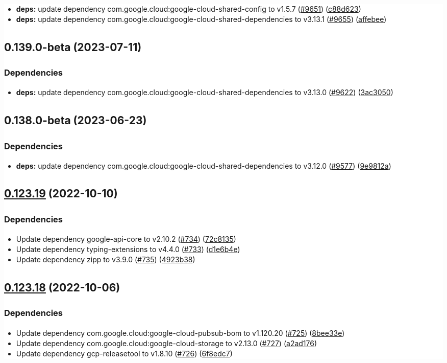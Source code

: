 * **deps:** update dependency com.google.cloud:google-cloud-shared-config to v1.5.7 ([#9651](https://github.com/googleapis/google-cloud-java/issues/9651)) ([c88d623](https://github.com/googleapis/google-cloud-java/commit/c88d623d12a4342b74e31d6a6a05cde0debe871f))
* **deps:** update dependency com.google.cloud:google-cloud-shared-dependencies to v3.13.1 ([#9655](https://github.com/googleapis/google-cloud-java/issues/9655)) ([affebee](https://github.com/googleapis/google-cloud-java/commit/affebeeb37b1cf88ad5964684e1f112cababcab7))


## 0.139.0-beta (2023-07-11)

### Dependencies

* **deps:** update dependency com.google.cloud:google-cloud-shared-dependencies to v3.13.0 ([#9622](https://github.com/googleapis/google-cloud-java/issues/9622)) ([3ac3050](https://github.com/googleapis/google-cloud-java/commit/3ac3050250a706e8f9f2d1e435a4983c3cceab82))


## 0.138.0-beta (2023-06-23)

### Dependencies

* **deps:** update dependency com.google.cloud:google-cloud-shared-dependencies to v3.12.0 ([#9577](https://github.com/googleapis/google-cloud-java/issues/9577)) ([9e9812a](https://github.com/googleapis/google-cloud-java/commit/9e9812a0ba19e5aa82a34f2a3049bb72892544a6))


## [0.123.19](https://github.com/googleapis/java-notification/compare/v0.123.18...v0.123.19) (2022-10-10)


### Dependencies

* Update dependency google-api-core to v2.10.2 ([#734](https://github.com/googleapis/java-notification/issues/734)) ([72c8135](https://github.com/googleapis/java-notification/commit/72c813548bb49b5945c8c5128ac7af28329791b6))
* Update dependency typing-extensions to v4.4.0 ([#733](https://github.com/googleapis/java-notification/issues/733)) ([d1e6b4e](https://github.com/googleapis/java-notification/commit/d1e6b4e5f208569b278895f88282d6c0efc1093e))
* Update dependency zipp to v3.9.0 ([#735](https://github.com/googleapis/java-notification/issues/735)) ([4923b38](https://github.com/googleapis/java-notification/commit/4923b38c23dd7f275983fd59785d0f7c20172b66))

## [0.123.18](https://github.com/googleapis/java-notification/compare/v0.123.17...v0.123.18) (2022-10-06)


### Dependencies

* Update dependency com.google.cloud:google-cloud-pubsub-bom to v1.120.20 ([#725](https://github.com/googleapis/java-notification/issues/725)) ([8bee33e](https://github.com/googleapis/java-notification/commit/8bee33e8bcc40bfe82d1eebee2c3b604164e69d0))
* Update dependency com.google.cloud:google-cloud-storage to v2.13.0 ([#727](https://github.com/googleapis/java-notification/issues/727)) ([a2ad176](https://github.com/googleapis/java-notification/commit/a2ad1769b073c36f5df8bccda9d84b819abd9d71))
* Update dependency gcp-releasetool to v1.8.10 ([#726](https://github.com/googleapis/java-notification/issues/726)) ([6f8edc7](https://github.com/googleapis/java-notification/commit/6f8edc7107fc15109d5ba16f5e537826f3d5cd02))
